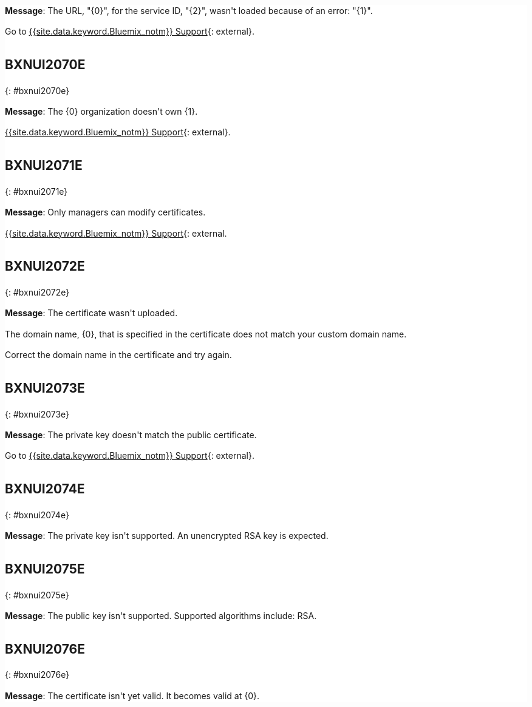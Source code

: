 **Message**: The URL, "{0}", for the service ID, "{2}", wasn't loaded because of an error: "{1}".

Go to [{{site.data.keyword.Bluemix_notm}} Support](/unifiedsupport/supportcenter){: external}.


## BXNUI2070E
{: #bxnui2070e}

**Message**: The {0} organization doesn't own {1}.

[{{site.data.keyword.Bluemix_notm}} Support](/unifiedsupport/supportcenter){: external}.


## BXNUI2071E
{: #bxnui2071e}

**Message**: Only managers can modify certificates.

[{{site.data.keyword.Bluemix_notm}} Support](/unifiedsupport/supportcenter){: external.


## BXNUI2072E
{: #bxnui2072e}

**Message**: The certificate wasn't uploaded.

The domain name, {0}, that is specified in the certificate does not match your custom domain name.

Correct the domain name in the certificate and try again.


## BXNUI2073E
{: #bxnui2073e}

**Message**: The private key doesn't match the public certificate.

Go to [{{site.data.keyword.Bluemix_notm}} Support](/unifiedsupport/supportcenter){: external}.


## BXNUI2074E
{: #bxnui2074e}

**Message**: The private key isn't supported. An unencrypted RSA key is expected.


## BXNUI2075E
{: #bxnui2075e}

**Message**: The public key isn't supported. Supported algorithms include: RSA.


## BXNUI2076E
{: #bxnui2076e}

**Message**: The certificate isn't yet valid. It becomes valid at {0}.
